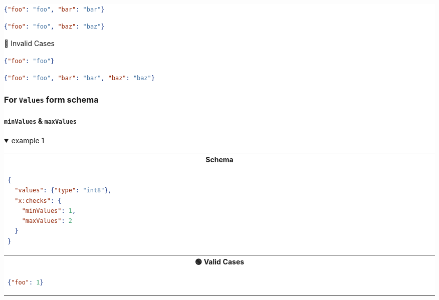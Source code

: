 ```json
{"foo": "foo", "bar": "bar"}
```
</td>
<td>

```json
{"foo": "foo", "baz": "baz"}
```
</td>
</tr>
<tr><th colspan="2">🔴 Invalid Cases</th></tr>
<tr>
<td>

```json
{"foo": "foo"}
```
</td>
<td>

```json
{"foo": "foo", "bar": "bar", "baz": "baz"}
```
</td>
</tr>
</table>
</details>

### For `Values` form schema

#### `minValues` & `maxValues`

<details open>
<summary>example 1</summary>
<table>
<tr><th colspan="2" width="10000px">Schema</th></tr>
<tr>
<td colspan="2">

```json
{
  "values": {"type": "int8"},
  "x:checks": {
    "minValues": 1,
    "maxValues": 2
  }
} 
```
</td>
</tr>
<tr><th colspan="2">🟢 Valid Cases</th></tr>
<tr>
<td>

```json
{"foo": 1}
```
</td>
<td>
